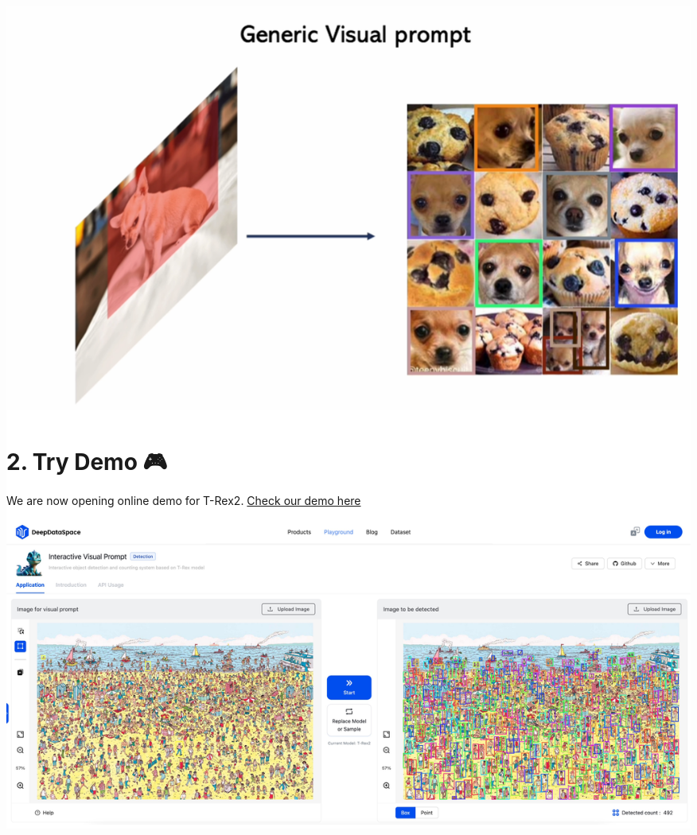 [![Video Name](assets/trex2/video_cover2.png)](https://github.com/Mountchicken/Union14M/assets/65173622/c3585d49-208c-4ba4-9954-fd1572d299dc)

# 2. Try Demo 🎮
We are now opening online demo for T-Rex2. [Check our demo here](https://deepdataspace.com/playground/ivp)

<div align=center>
  <img src="assets/trex2/demo.jpg">
</div>
